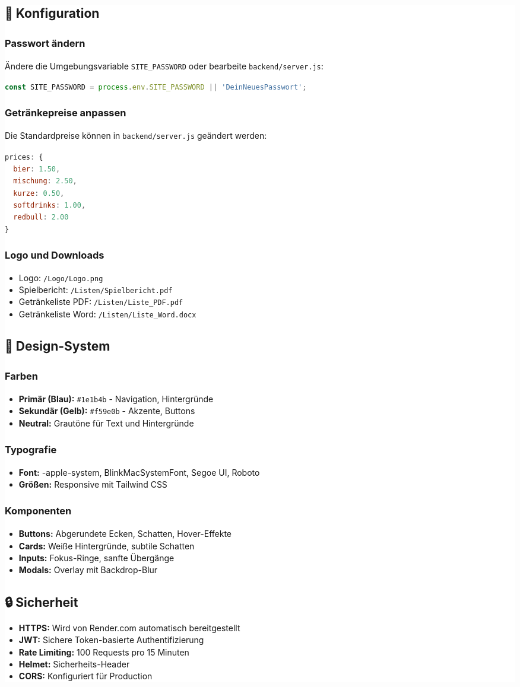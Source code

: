 ## 🔧 Konfiguration

### Passwort ändern
Ändere die Umgebungsvariable `SITE_PASSWORD` oder bearbeite `backend/server.js`:

```javascript
const SITE_PASSWORD = process.env.SITE_PASSWORD || 'DeinNeuesPasswort';
```

### Getränkepreise anpassen
Die Standardpreise können in `backend/server.js` geändert werden:

```javascript
prices: {
  bier: 1.50,
  mischung: 2.50,
  kurze: 0.50,
  softdrinks: 1.00,
  redbull: 2.00
}
```

### Logo und Downloads
- Logo: `/Logo/Logo.png`
- Spielbericht: `/Listen/Spielbericht.pdf`
- Getränkeliste PDF: `/Listen/Liste_PDF.pdf`
- Getränkeliste Word: `/Listen/Liste_Word.docx`

## 🎨 Design-System

### Farben
- **Primär (Blau):** `#1e1b4b` - Navigation, Hintergründe
- **Sekundär (Gelb):** `#f59e0b` - Akzente, Buttons
- **Neutral:** Grautöne für Text und Hintergründe

### Typografie
- **Font:** -apple-system, BlinkMacSystemFont, Segoe UI, Roboto
- **Größen:** Responsive mit Tailwind CSS

### Komponenten
- **Buttons:** Abgerundete Ecken, Schatten, Hover-Effekte
- **Cards:** Weiße Hintergründe, subtile Schatten
- **Inputs:** Fokus-Ringe, sanfte Übergänge
- **Modals:** Overlay mit Backdrop-Blur

## 🔒 Sicherheit

- **HTTPS:** Wird von Render.com automatisch bereitgestellt
- **JWT:** Sichere Token-basierte Authentifizierung
- **Rate Limiting:** 100 Requests pro 15 Minuten
- **Helmet:** Sicherheits-Header
- **CORS:** Konfiguriert für Production
